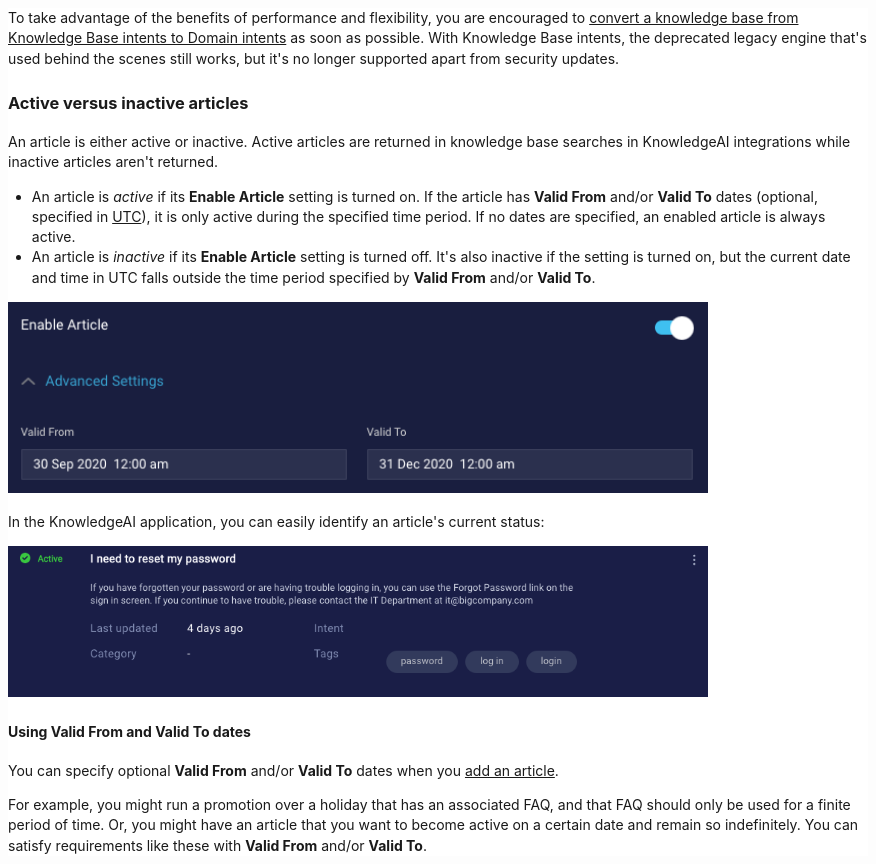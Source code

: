 To take advantage of the benefits of performance and flexibility, you are encouraged to [convert a knowledge base from Knowledge Base intents to Domain intents](knowledgeai-internal-knowledge-bases-knowledge-bases.html#convert-knowledge-base-intents-to-domain-intents) as soon as possible. With Knowledge Base intents, the deprecated legacy engine that's used behind the scenes still works, but it's no longer supported apart from security updates.

### Active versus inactive articles

An article is either active or inactive. Active articles are returned in knowledge base searches in KnowledgeAI integrations while inactive articles aren't returned.

* An article is *active* if its **Enable Article** setting is turned on. If the article has **Valid From** and/or **Valid To** dates (optional, specified in [UTC](https://www.timeanddate.com/worldclock/timezone/utc)), it is only active during the specified time period. If no dates are specified, an enabled article is always active.
* An article is *inactive* if its **Enable Article** setting is turned off. It's also inactive if the setting is turned on, but the current date and time in UTC falls outside the time period specified by **Valid From** and/or **Valid To**.

<img class="fancyimage" style="width:700px" src="img/ConvoBuilder/kb_validDates.png" alt="The Enable Article, Valid From, and Valid To settings for an article">

In the KnowledgeAI application, you can easily identify an article's current status:

<img class="fancyimage" style="width:700px" src="img/ConvoBuilder/kb_articleStatus.png" alt="The status indicator for an example article">

#### Using Valid From and Valid To dates

You can specify optional **Valid From** and/or **Valid To** dates when you [add an article](knowledgeai-internal-knowledge-bases-articles.html).

For example, you might run a promotion over a holiday that has an associated FAQ, and that FAQ should only be used for a finite period of time. Or, you might have an article that you want to become active on a certain date and remain so indefinitely. You can satisfy requirements like these with **Valid From** and/or **Valid To**.
